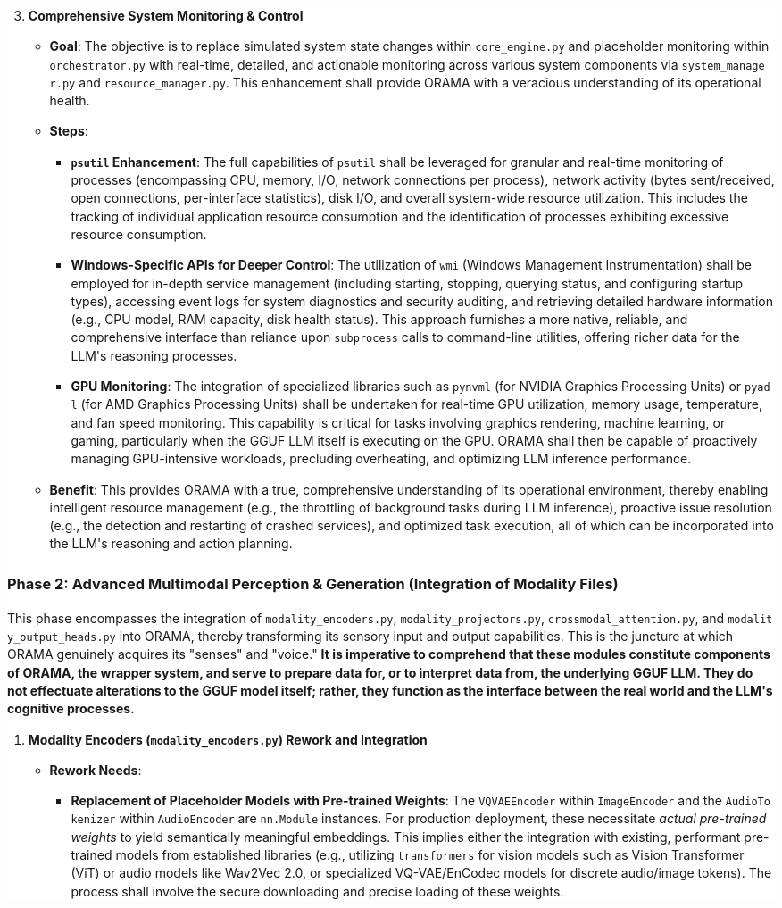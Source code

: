 3. **Comprehensive System Monitoring & Control**
    
    - **Goal**: The objective is to replace simulated system state changes within `core_engine.py` and placeholder monitoring within `orchestrator.py` with real-time, detailed, and actionable monitoring across various system components via `system_manager.py` and `resource_manager.py`. This enhancement shall provide ORAMA with a veracious understanding of its operational health.
        
    - **Steps**:
        
        - **`psutil` Enhancement**: The full capabilities of `psutil` shall be leveraged for granular and real-time monitoring of processes (encompassing CPU, memory, I/O, network connections per process), network activity (bytes sent/received, open connections, per-interface statistics), disk I/O, and overall system-wide resource utilization. This includes the tracking of individual application resource consumption and the identification of processes exhibiting excessive resource consumption.
            
        - **Windows-Specific APIs for Deeper Control**: The utilization of `wmi` (Windows Management Instrumentation) shall be employed for in-depth service management (including starting, stopping, querying status, and configuring startup types), accessing event logs for system diagnostics and security auditing, and retrieving detailed hardware information (e.g., CPU model, RAM capacity, disk health status). This approach furnishes a more native, reliable, and comprehensive interface than reliance upon `subprocess` calls to command-line utilities, offering richer data for the LLM's reasoning processes.
            
        - **GPU Monitoring**: The integration of specialized libraries such as `pynvml` (for NVIDIA Graphics Processing Units) or `pyadl` (for AMD Graphics Processing Units) shall be undertaken for real-time GPU utilization, memory usage, temperature, and fan speed monitoring. This capability is critical for tasks involving graphics rendering, machine learning, or gaming, particularly when the GGUF LLM itself is executing on the GPU. ORAMA shall then be capable of proactively managing GPU-intensive workloads, precluding overheating, and optimizing LLM inference performance.
            
    - **Benefit**: This provides ORAMA with a true, comprehensive understanding of its operational environment, thereby enabling intelligent resource management (e.g., the throttling of background tasks during LLM inference), proactive issue resolution (e.g., the detection and restarting of crashed services), and optimized task execution, all of which can be incorporated into the LLM's reasoning and action planning.
        

### Phase 2: Advanced Multimodal Perception & Generation (Integration of Modality Files)

This phase encompasses the integration of `modality_encoders.py`, `modality_projectors.py`, `crossmodal_attention.py`, and `modality_output_heads.py` into ORAMA, thereby transforming its sensory input and output capabilities. This is the juncture at which ORAMA genuinely acquires its "senses" and "voice." **It is imperative to comprehend that these modules constitute components of ORAMA, the wrapper system, and serve to prepare data for, or to interpret data from, the underlying GGUF LLM. They do not effectuate alterations to the GGUF model itself; rather, they function as the interface between the real world and the LLM's cognitive processes.**

1. **Modality Encoders (`modality_encoders.py`) Rework and Integration**
    
    - **Rework Needs**:
        
        - **Replacement of Placeholder Models with Pre-trained Weights**: The `VQVAEEncoder` within `ImageEncoder` and the `AudioTokenizer` within `AudioEncoder` are `nn.Module` instances. For production deployment, these necessitate _actual pre-trained weights_ to yield semantically meaningful embeddings. This implies either the integration with existing, performant pre-trained models from established libraries (e.g., utilizing `transformers` for vision models such as Vision Transformer (ViT) or audio models like Wav2Vec 2.0, or specialized VQ-VAE/EnCodec models for discrete audio/image tokens). The process shall involve the secure downloading and precise loading of these weights.
            